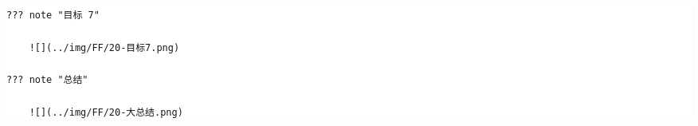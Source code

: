     ??? note "目标 7"

        ![](../img/FF/20-目标7.png)

    ??? note "总结"

        ![](../img/FF/20-大总结.png)